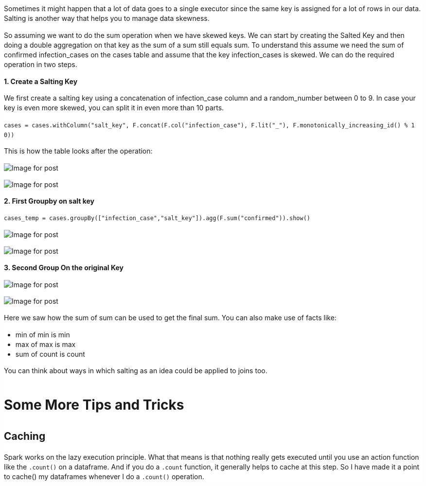Sometimes it might happen that a lot of data goes to a single executor since the same key is assigned for a lot of rows in our data. Salting is another way that helps you to manage data skewness.

So assuming we want to do the sum operation when we have skewed keys. We can start by creating the Salted Key and then doing a double aggregation on that key as the sum of a sum still equals sum. To understand this assume we need the sum of confirmed infection_cases on the cases table and assume that the key infection_cases is skewed. We can do the required operation in two steps.

**1. Create a Salting Key**

We first create a salting key using a concatenation of infection_case column and a random_number between 0 to 9. In case your key is even more skewed, you can split it in even more than 10 parts.

```
cases = cases.withColumn("salt_key", F.concat(F.col("infection_case"), F.lit("_"), F.monotonically_increasing_id() % 10))
```

This is how the table looks after the operation:

![Image for post](https://miro.medium.com/max/60/1*lqeOANtoNPprEAxcpB56NQ.png?q=20)

![Image for post](https://miro.medium.com/max/990/1*lqeOANtoNPprEAxcpB56NQ.png)

**2. First Groupby on salt key**

```
cases_temp = cases.groupBy(["infection_case","salt_key"]).agg(F.sum("confirmed")).show()
```

![Image for post](https://miro.medium.com/max/60/1*IZ_pQGF4N-8eMDInqF7RHQ.png?q=20)

![Image for post](https://miro.medium.com/max/984/1*IZ_pQGF4N-8eMDInqF7RHQ.png)

**3. Second Group On the original Key**

![Image for post](https://miro.medium.com/max/60/1*vMMG9g7hyxKEVZUdqGCPMQ.png?q=20)

![Image for post](https://miro.medium.com/max/985/1*vMMG9g7hyxKEVZUdqGCPMQ.png)

Here we saw how the sum of sum can be used to get the final sum. You can also make use of facts like:

- min of min is min
- max of max is max
- sum of count is count

You can think about ways in which salting as an idea could be applied to joins too.

# Some More Tips and Tricks

## Caching

Spark works on the lazy execution principle. What that means is that nothing really gets executed until you use an action function like the `.count()` on a dataframe. And if you do a `.count` function, it generally helps to cache at this step. So I have made it a point to cache() my dataframes whenever I do a `.count()` operation.
